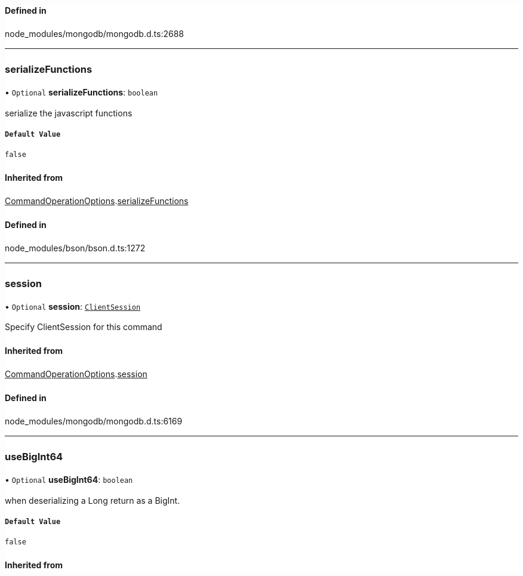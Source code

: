 #### Defined in

node_modules/mongodb/mongodb.d.ts:2688

___

### serializeFunctions

• `Optional` **serializeFunctions**: `boolean`

serialize the javascript functions

**`Default Value`**

`false`

#### Inherited from

[CommandOperationOptions](internal_._Z__mongo_baseOps_node_modules_mongodb_mongodb_.CommandOperationOptions.md).[serializeFunctions](internal_._Z__mongo_baseOps_node_modules_mongodb_mongodb_.CommandOperationOptions.md#serializefunctions)

#### Defined in

node_modules/bson/bson.d.ts:1272

___

### session

• `Optional` **session**: [`ClientSession`](../classes/internal_._Z__mongo_baseOps_node_modules_mongodb_mongodb_.ClientSession.md)

Specify ClientSession for this command

#### Inherited from

[CommandOperationOptions](internal_._Z__mongo_baseOps_node_modules_mongodb_mongodb_.CommandOperationOptions.md).[session](internal_._Z__mongo_baseOps_node_modules_mongodb_mongodb_.CommandOperationOptions.md#session)

#### Defined in

node_modules/mongodb/mongodb.d.ts:6169

___

### useBigInt64

• `Optional` **useBigInt64**: `boolean`

when deserializing a Long return as a BigInt.

**`Default Value`**

`false`

#### Inherited from
